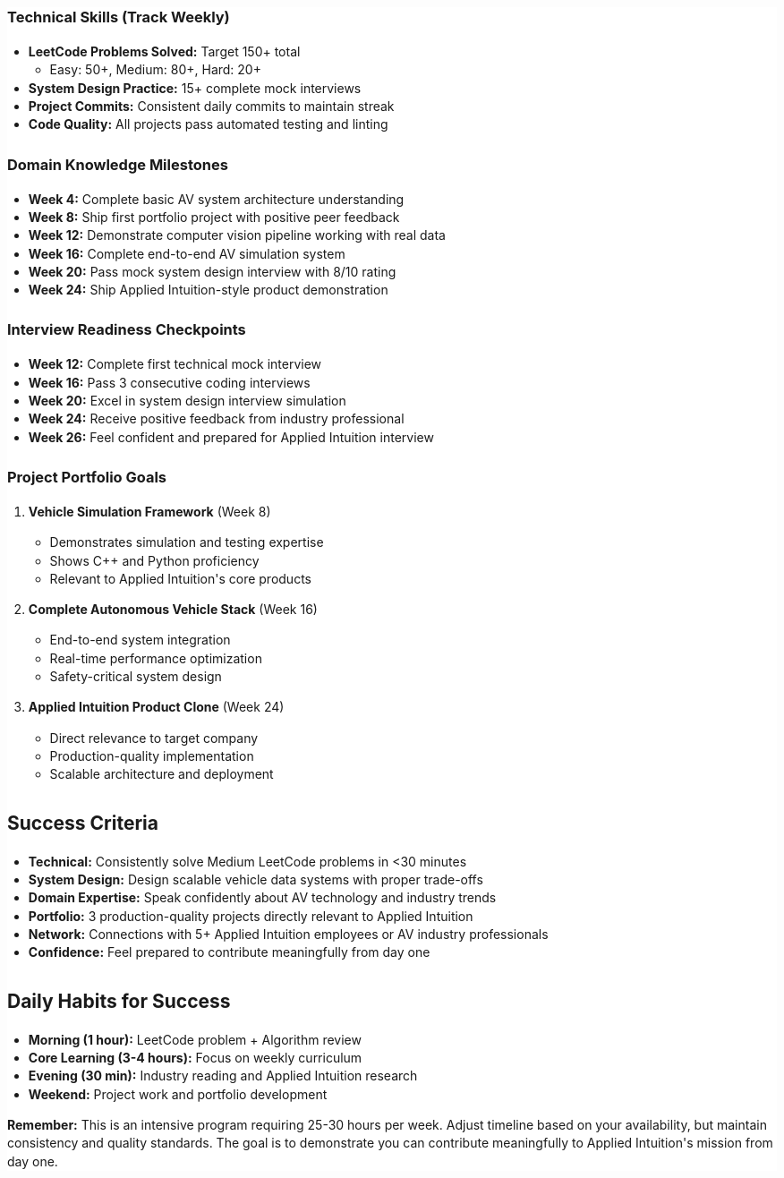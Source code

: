 ### Technical Skills (Track Weekly)
- **LeetCode Problems Solved:** Target 150+ total
  - Easy: 50+, Medium: 80+, Hard: 20+
- **System Design Practice:** 15+ complete mock interviews
- **Project Commits:** Consistent daily commits to maintain streak
- **Code Quality:** All projects pass automated testing and linting

### Domain Knowledge Milestones
- **Week 4:** Complete basic AV system architecture understanding
- **Week 8:** Ship first portfolio project with positive peer feedback
- **Week 12:** Demonstrate computer vision pipeline working with real data
- **Week 16:** Complete end-to-end AV simulation system
- **Week 20:** Pass mock system design interview with 8/10 rating
- **Week 24:** Ship Applied Intuition-style product demonstration

### Interview Readiness Checkpoints
- **Week 12:** Complete first technical mock interview
- **Week 16:** Pass 3 consecutive coding interviews
- **Week 20:** Excel in system design interview simulation
- **Week 24:** Receive positive feedback from industry professional
- **Week 26:** Feel confident and prepared for Applied Intuition interview

### Project Portfolio Goals
1. **Vehicle Simulation Framework** (Week 8)
   - Demonstrates simulation and testing expertise
   - Shows C++ and Python proficiency
   - Relevant to Applied Intuition's core products

2. **Complete Autonomous Vehicle Stack** (Week 16)
   - End-to-end system integration
   - Real-time performance optimization
   - Safety-critical system design

3. **Applied Intuition Product Clone** (Week 24)
   - Direct relevance to target company
   - Production-quality implementation
   - Scalable architecture and deployment

## Success Criteria
- **Technical:** Consistently solve Medium LeetCode problems in <30 minutes
- **System Design:** Design scalable vehicle data systems with proper trade-offs
- **Domain Expertise:** Speak confidently about AV technology and industry trends
- **Portfolio:** 3 production-quality projects directly relevant to Applied Intuition
- **Network:** Connections with 5+ Applied Intuition employees or AV industry professionals
- **Confidence:** Feel prepared to contribute meaningfully from day one

## Daily Habits for Success
- **Morning (1 hour):** LeetCode problem + Algorithm review
- **Core Learning (3-4 hours):** Focus on weekly curriculum
- **Evening (30 min):** Industry reading and Applied Intuition research
- **Weekend:** Project work and portfolio development

**Remember:** This is an intensive program requiring 25-30 hours per week. Adjust timeline based on your availability, but maintain consistency and quality standards. The goal is to demonstrate you can contribute meaningfully to Applied Intuition's mission from day one.
